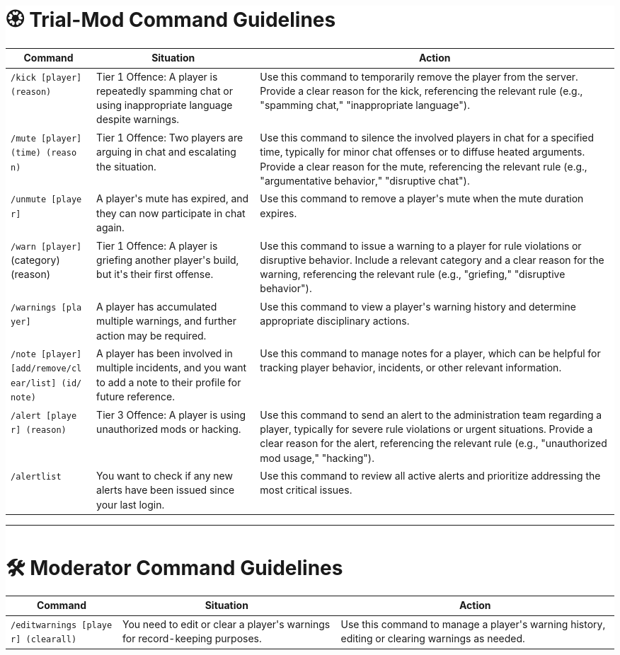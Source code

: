 # 🏵️ Trial-Mod Command Guidelines

| Command                                            | Situation                                                                                                           | Action                                                                                                                                                                                                                                                                   |
|----------------------------------------------------|---------------------------------------------------------------------------------------------------------------------|--------------------------------------------------------------------------------------------------------------------------------------------------------------------------------------------------------------------------------------------------------------------------|
| `/kick [player] (reason)`                          | Tier 1 Offence: A player is repeatedly spamming chat or using inappropriate language despite warnings.              | Use this command to temporarily remove the player from the server. Provide a clear reason for the kick, referencing the relevant rule (e.g., "spamming chat," "inappropriate language").                                                                                 |
| `/mute [player] (time) (reason)`                   | Tier 1 Offence: Two players are arguing in chat and escalating the situation.                                       | Use this command to silence the involved players in chat for a specified time, typically for minor chat offenses or to diffuse heated arguments. Provide a clear reason for the mute, referencing the relevant rule (e.g., "argumentative behavior," "disruptive chat"). |
| `/unmute [player]`                                 | A player's mute has expired, and they can now participate in chat again.                                            | Use this command to remove a player's mute when the mute duration expires.                                                                                                                                                                                               |
| `/warn [player]` (category) (reason)               | Tier 1 Offence: A player is griefing another player's build, but it's their first offense.                          | Use this command to issue a warning to a player for rule violations or disruptive behavior. Include a relevant category and a clear reason for the warning, referencing the relevant rule (e.g., "griefing," "disruptive behavior").                                     |
| `/warnings [player]`                               | A player has accumulated multiple warnings, and further action may be required.                                     | Use this command to view a player's warning history and determine appropriate disciplinary actions.                                                                                                                                                                      |
| `/note [player] [add/remove/clear/list] (id/note)` | A player has been involved in multiple incidents, and you want to add a note to their profile for future reference. | Use this command to manage notes for a player, which can be helpful for tracking player behavior, incidents, or other relevant information.                                                                                                                              |
| `/alert [player] (reason)`                         | Tier 3 Offence: A player is using unauthorized mods or hacking.                                                     | Use this command to send an alert to the administration team regarding a player, typically for severe rule violations or urgent situations. Provide a clear reason for the alert, referencing the relevant rule (e.g., "unauthorized mod usage," "hacking").             |
| `/alertlist`                                       | You want to check if any new alerts have been issued since your last login.                                         | Use this command to review all active alerts and prioritize addressing the most critical issues.                                                                                                                                                                         |

---

# 🛠️ Moderator Command Guidelines

| Command                                                                  | Situation                                                                                                                                 | Action                                                                                                                                                                           |
|--------------------------------------------------------------------------|-------------------------------------------------------------------------------------------------------------------------------------------|----------------------------------------------------------------------------------------------------------------------------------------------------------------------------------|
| `/editwarnings [player] (clearall)`                                      | You need to edit or clear a player's warnings for record-keeping purposes.                                                                | Use this command to manage a player's warning history, editing or clearing warnings as needed.                                                                                   |